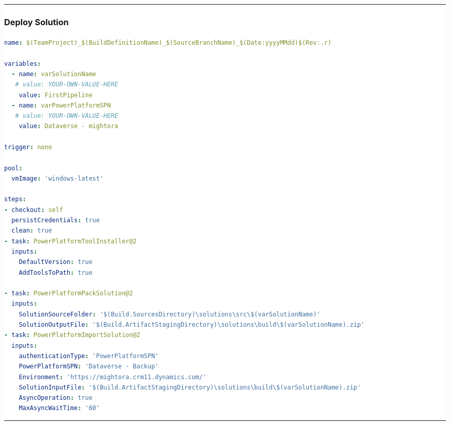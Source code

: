 
</div>

---

<section data-background-image="slides/LondonUG/Slide3.PNG" data-background-size="contain" data-background-position="center" data-background-repeat="no-repeat">
</section>

### Deploy Solution

```yaml
name: $(TeamProject)_$(BuildDefinitionName)_$(SourceBranchName)_$(Date:yyyyMMdd)$(Rev:.r)

variables:
  - name: varSolutionName
   # value: YOUR-OWN-VALUE-HERE
    value: FirstPipeline
  - name: varPowerPlatformSPN
   # value: YOUR-OWN-VALUE-HERE 
    value: Dataverse - mightora

trigger: none

pool:
  vmImage: 'windows-latest'

steps:
- checkout: self
  persistCredentials: true
  clean: true
- task: PowerPlatformToolInstaller@2
  inputs:
    DefaultVersion: true
    AddToolsToPath: true

- task: PowerPlatformPackSolution@2
  inputs:
    SolutionSourceFolder: '$(Build.SourcesDirectory)\solutions\src\$(varSolutionName)'
    SolutionOutputFile: '$(Build.ArtifactStagingDirectory)\solutions\build\$(varSolutionName).zip'
- task: PowerPlatformImportSolution@2
  inputs:
    authenticationType: 'PowerPlatformSPN'
    PowerPlatformSPN: 'Dataverse - Backup'
    Environment: 'https://mightora.crm11.dynamics.com/'
    SolutionInputFile: '$(Build.ArtifactStagingDirectory)\solutions\build\$(varSolutionName).zip'
    AsyncOperation: true
    MaxAsyncWaitTime: '60'

```

---
